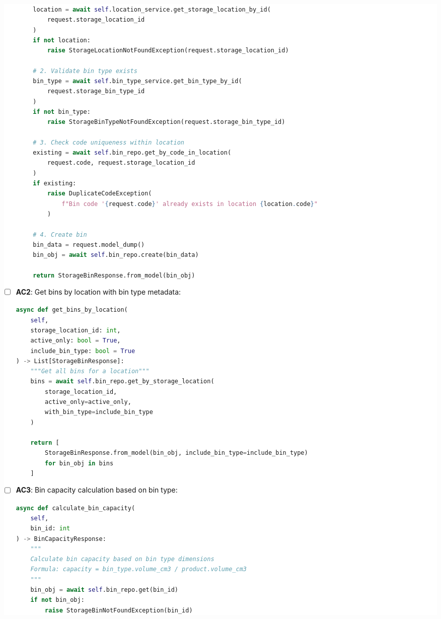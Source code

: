   ```python
          location = await self.location_service.get_storage_location_by_id(
              request.storage_location_id
          )
          if not location:
              raise StorageLocationNotFoundException(request.storage_location_id)

          # 2. Validate bin type exists
          bin_type = await self.bin_type_service.get_bin_type_by_id(
              request.storage_bin_type_id
          )
          if not bin_type:
              raise StorageBinTypeNotFoundException(request.storage_bin_type_id)

          # 3. Check code uniqueness within location
          existing = await self.bin_repo.get_by_code_in_location(
              request.code, request.storage_location_id
          )
          if existing:
              raise DuplicateCodeException(
                  f"Bin code '{request.code}' already exists in location {location.code}"
              )

          # 4. Create bin
          bin_data = request.model_dump()
          bin_obj = await self.bin_repo.create(bin_data)

          return StorageBinResponse.from_model(bin_obj)
  ```

- [ ] **AC2**: Get bins by location with bin type metadata:
  ```python
  async def get_bins_by_location(
      self,
      storage_location_id: int,
      active_only: bool = True,
      include_bin_type: bool = True
  ) -> List[StorageBinResponse]:
      """Get all bins for a location"""
      bins = await self.bin_repo.get_by_storage_location(
          storage_location_id,
          active_only=active_only,
          with_bin_type=include_bin_type
      )

      return [
          StorageBinResponse.from_model(bin_obj, include_bin_type=include_bin_type)
          for bin_obj in bins
      ]
  ```

- [ ] **AC3**: Bin capacity calculation based on bin type:
  ```python
  async def calculate_bin_capacity(
      self,
      bin_id: int
  ) -> BinCapacityResponse:
      """
      Calculate bin capacity based on bin type dimensions
      Formula: capacity = bin_type.volume_cm3 / product.volume_cm3
      """
      bin_obj = await self.bin_repo.get(bin_id)
      if not bin_obj:
          raise StorageBinNotFoundException(bin_id)

  ```